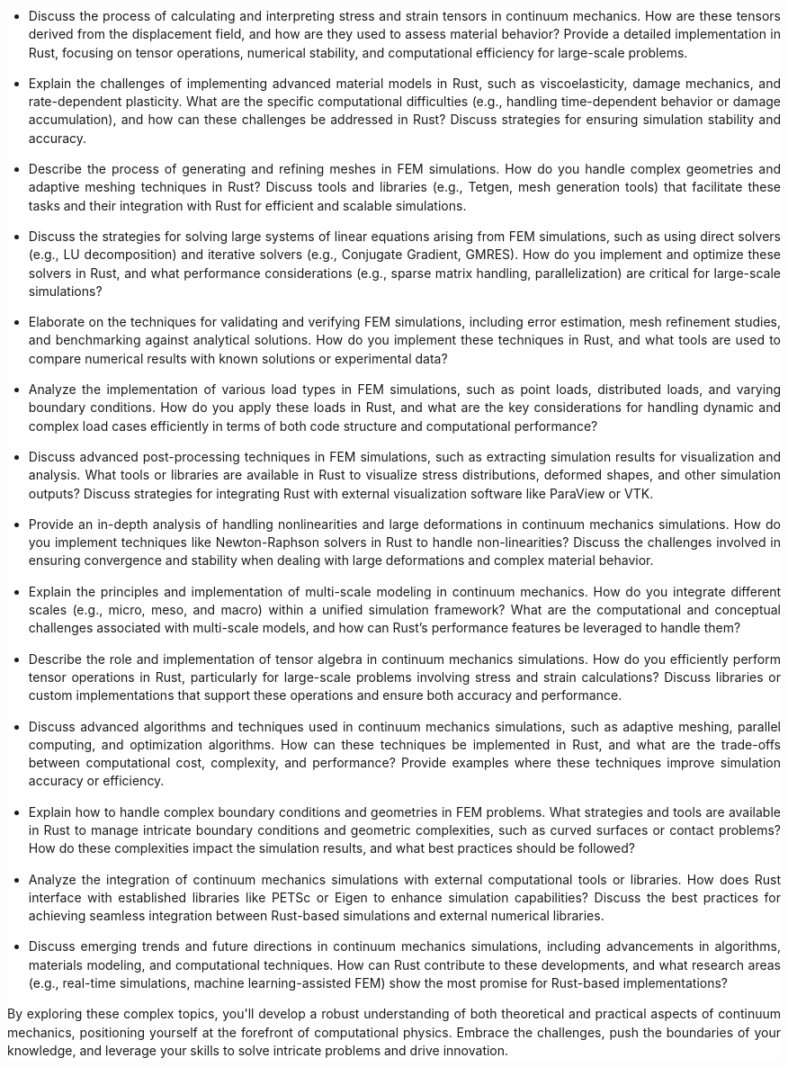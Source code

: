 - <p style="text-align: justify;">Discuss the process of calculating and interpreting stress and strain tensors in continuum mechanics. How are these tensors derived from the displacement field, and how are they used to assess material behavior? Provide a detailed implementation in Rust, focusing on tensor operations, numerical stability, and computational efficiency for large-scale problems.</p>
- <p style="text-align: justify;">Explain the challenges of implementing advanced material models in Rust, such as viscoelasticity, damage mechanics, and rate-dependent plasticity. What are the specific computational difficulties (e.g., handling time-dependent behavior or damage accumulation), and how can these challenges be addressed in Rust? Discuss strategies for ensuring simulation stability and accuracy.</p>
- <p style="text-align: justify;">Describe the process of generating and refining meshes in FEM simulations. How do you handle complex geometries and adaptive meshing techniques in Rust? Discuss tools and libraries (e.g., Tetgen, mesh generation tools) that facilitate these tasks and their integration with Rust for efficient and scalable simulations.</p>
- <p style="text-align: justify;">Discuss the strategies for solving large systems of linear equations arising from FEM simulations, such as using direct solvers (e.g., LU decomposition) and iterative solvers (e.g., Conjugate Gradient, GMRES). How do you implement and optimize these solvers in Rust, and what performance considerations (e.g., sparse matrix handling, parallelization) are critical for large-scale simulations?</p>
- <p style="text-align: justify;">Elaborate on the techniques for validating and verifying FEM simulations, including error estimation, mesh refinement studies, and benchmarking against analytical solutions. How do you implement these techniques in Rust, and what tools are used to compare numerical results with known solutions or experimental data?</p>
- <p style="text-align: justify;">Analyze the implementation of various load types in FEM simulations, such as point loads, distributed loads, and varying boundary conditions. How do you apply these loads in Rust, and what are the key considerations for handling dynamic and complex load cases efficiently in terms of both code structure and computational performance?</p>
- <p style="text-align: justify;">Discuss advanced post-processing techniques in FEM simulations, such as extracting simulation results for visualization and analysis. What tools or libraries are available in Rust to visualize stress distributions, deformed shapes, and other simulation outputs? Discuss strategies for integrating Rust with external visualization software like ParaView or VTK.</p>
- <p style="text-align: justify;">Provide an in-depth analysis of handling nonlinearities and large deformations in continuum mechanics simulations. How do you implement techniques like Newton-Raphson solvers in Rust to handle non-linearities? Discuss the challenges involved in ensuring convergence and stability when dealing with large deformations and complex material behavior.</p>
- <p style="text-align: justify;">Explain the principles and implementation of multi-scale modeling in continuum mechanics. How do you integrate different scales (e.g., micro, meso, and macro) within a unified simulation framework? What are the computational and conceptual challenges associated with multi-scale models, and how can Rust’s performance features be leveraged to handle them?</p>
- <p style="text-align: justify;">Describe the role and implementation of tensor algebra in continuum mechanics simulations. How do you efficiently perform tensor operations in Rust, particularly for large-scale problems involving stress and strain calculations? Discuss libraries or custom implementations that support these operations and ensure both accuracy and performance.</p>
- <p style="text-align: justify;">Discuss advanced algorithms and techniques used in continuum mechanics simulations, such as adaptive meshing, parallel computing, and optimization algorithms. How can these techniques be implemented in Rust, and what are the trade-offs between computational cost, complexity, and performance? Provide examples where these techniques improve simulation accuracy or efficiency.</p>
- <p style="text-align: justify;">Explain how to handle complex boundary conditions and geometries in FEM problems. What strategies and tools are available in Rust to manage intricate boundary conditions and geometric complexities, such as curved surfaces or contact problems? How do these complexities impact the simulation results, and what best practices should be followed?</p>
- <p style="text-align: justify;">Analyze the integration of continuum mechanics simulations with external computational tools or libraries. How does Rust interface with established libraries like PETSc or Eigen to enhance simulation capabilities? Discuss the best practices for achieving seamless integration between Rust-based simulations and external numerical libraries.</p>
- <p style="text-align: justify;">Discuss emerging trends and future directions in continuum mechanics simulations, including advancements in algorithms, materials modeling, and computational techniques. How can Rust contribute to these developments, and what research areas (e.g., real-time simulations, machine learning-assisted FEM) show the most promise for Rust-based implementations?</p>
<p style="text-align: justify;">
By exploring these complex topics, you'll develop a robust understanding of both theoretical and practical aspects of continuum mechanics, positioning yourself at the forefront of computational physics. Embrace the challenges, push the boundaries of your knowledge, and leverage your skills to solve intricate problems and drive innovation.